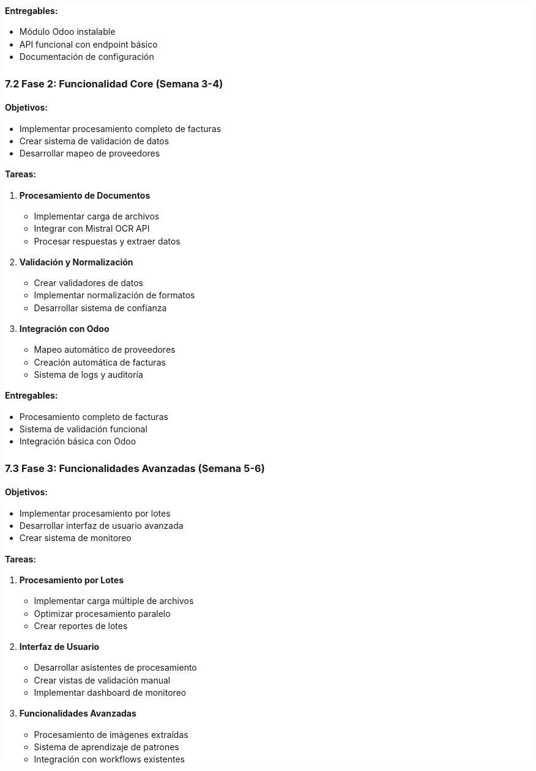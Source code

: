 **Entregables:**
- Módulo Odoo instalable
- API funcional con endpoint básico
- Documentación de configuración

### 7.2 Fase 2: Funcionalidad Core (Semana 3-4)

**Objetivos:**
- Implementar procesamiento completo de facturas
- Crear sistema de validación de datos
- Desarrollar mapeo de proveedores

**Tareas:**
1. **Procesamiento de Documentos**
   - Implementar carga de archivos
   - Integrar con Mistral OCR API
   - Procesar respuestas y extraer datos

2. **Validación y Normalización**
   - Crear validadores de datos
   - Implementar normalización de formatos
   - Desarrollar sistema de confianza

3. **Integración con Odoo**
   - Mapeo automático de proveedores
   - Creación automática de facturas
   - Sistema de logs y auditoría

**Entregables:**
- Procesamiento completo de facturas
- Sistema de validación funcional
- Integración básica con Odoo

### 7.3 Fase 3: Funcionalidades Avanzadas (Semana 5-6)

**Objetivos:**
- Implementar procesamiento por lotes
- Desarrollar interfaz de usuario avanzada
- Crear sistema de monitoreo

**Tareas:**
1. **Procesamiento por Lotes**
   - Implementar carga múltiple de archivos
   - Optimizar procesamiento paralelo
   - Crear reportes de lotes

2. **Interfaz de Usuario**
   - Desarrollar asistentes de procesamiento
   - Crear vistas de validación manual
   - Implementar dashboard de monitoreo

3. **Funcionalidades Avanzadas**
   - Procesamiento de imágenes extraídas
   - Sistema de aprendizaje de patrones
   - Integración con workflows existentes

